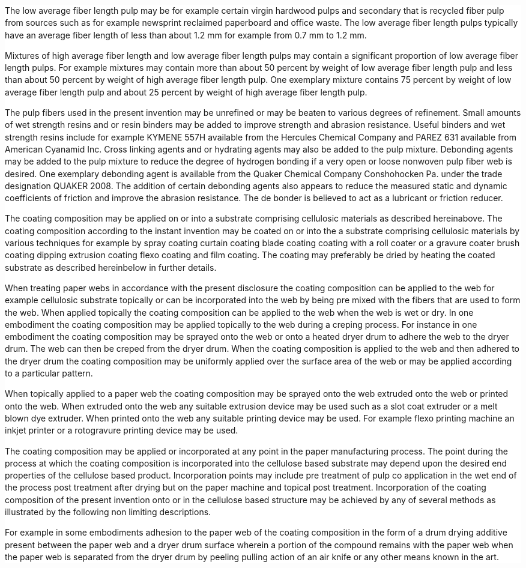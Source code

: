 The low average fiber length pulp may be for example certain virgin hardwood pulps and secondary that is recycled fiber pulp from sources such as for example newsprint reclaimed paperboard and office waste. The low average fiber length pulps typically have an average fiber length of less than about 1.2 mm for example from 0.7 mm to 1.2 mm.

Mixtures of high average fiber length and low average fiber length pulps may contain a significant proportion of low average fiber length pulps. For example mixtures may contain more than about 50 percent by weight of low average fiber length pulp and less than about 50 percent by weight of high average fiber length pulp. One exemplary mixture contains 75 percent by weight of low average fiber length pulp and about 25 percent by weight of high average fiber length pulp.

The pulp fibers used in the present invention may be unrefined or may be beaten to various degrees of refinement. Small amounts of wet strength resins and or resin binders may be added to improve strength and abrasion resistance. Useful binders and wet strength resins include for example KYMENE 557H available from the Hercules Chemical Company and PAREZ 631 available from American Cyanamid Inc. Cross linking agents and or hydrating agents may also be added to the pulp mixture. Debonding agents may be added to the pulp mixture to reduce the degree of hydrogen bonding if a very open or loose nonwoven pulp fiber web is desired. One exemplary debonding agent is available from the Quaker Chemical Company Conshohocken Pa. under the trade designation QUAKER 2008. The addition of certain debonding agents also appears to reduce the measured static and dynamic coefficients of friction and improve the abrasion resistance. The de bonder is believed to act as a lubricant or friction reducer.

The coating composition may be applied on or into a substrate comprising cellulosic materials as described hereinabove. The coating composition according to the instant invention may be coated on or into the a substrate comprising cellulosic materials by various techniques for example by spray coating curtain coating blade coating coating with a roll coater or a gravure coater brush coating dipping extrusion coating flexo coating and film coating. The coating may preferably be dried by heating the coated substrate as described hereinbelow in further details.

When treating paper webs in accordance with the present disclosure the coating composition can be applied to the web for example cellulosic substrate topically or can be incorporated into the web by being pre mixed with the fibers that are used to form the web. When applied topically the coating composition can be applied to the web when the web is wet or dry. In one embodiment the coating composition may be applied topically to the web during a creping process. For instance in one embodiment the coating composition may be sprayed onto the web or onto a heated dryer drum to adhere the web to the dryer drum. The web can then be creped from the dryer drum. When the coating composition is applied to the web and then adhered to the dryer drum the coating composition may be uniformly applied over the surface area of the web or may be applied according to a particular pattern.

When topically applied to a paper web the coating composition may be sprayed onto the web extruded onto the web or printed onto the web. When extruded onto the web any suitable extrusion device may be used such as a slot coat extruder or a melt blown dye extruder. When printed onto the web any suitable printing device may be used. For example flexo printing machine an inkjet printer or a rotogravure printing device may be used.

The coating composition may be applied or incorporated at any point in the paper manufacturing process. The point during the process at which the coating composition is incorporated into the cellulose based substrate may depend upon the desired end properties of the cellulose based product. Incorporation points may include pre treatment of pulp co application in the wet end of the process post treatment after drying but on the paper machine and topical post treatment. Incorporation of the coating composition of the present invention onto or in the cellulose based structure may be achieved by any of several methods as illustrated by the following non limiting descriptions.

For example in some embodiments adhesion to the paper web of the coating composition in the form of a drum drying additive present between the paper web and a dryer drum surface wherein a portion of the compound remains with the paper web when the paper web is separated from the dryer drum by peeling pulling action of an air knife or any other means known in the art.
